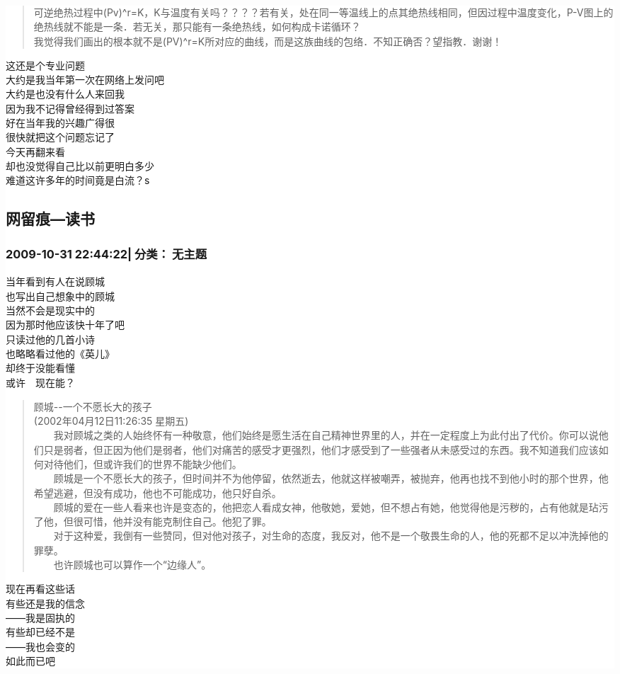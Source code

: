 >可逆绝热过程中(Pv)^r=K，K与温度有关吗？？？？若有关，处在同一等温线上的点其绝热线相同，但因过程中温度变化，P-V图上的绝热线就不能是一条．若无关，那只能有一条绝热线，如何构成卡诺循环？<br/>
>我觉得我们画出的根本就不是(PV)^r=K所对应的曲线，而是这族曲线的包络．不知正确否？望指教．谢谢！<br/>

这还是个专业问题<br/>
大约是我当年第一次在网络上发问吧<br/>
大约是也没有什么人来回我<br/>
因为我不记得曾经得到过答案<br/>
好在当年我的兴趣广得很<br/>
很快就把这个问题忘记了<br/>
今天再翻来看<br/>
却也没觉得自己比以前更明白多少<br/>
难道这许多年的时间竟是白流？s<br/>

## 网留痕—读书

### 2009-10-31 22:44:22|  分类： 无主题

当年看到有人在说顾城<br/>
也写出自己想象中的顾城<br/>
当然不会是现实中的<br/>
因为那时他应该快十年了吧<br/>
只读过他的几首小诗<br/>
也略略看过他的《英儿》<br/>
却终于没能看懂<br/>
或许　现在能？<br/>

>顾城--一个不愿长大的孩子<br/>
(2002年04月12日11:26:35 星期五)<br/>
　　我对顾城之类的人始终怀有一种敬意，他们始终是愿生活在自己精神世界里的人，并在一定程度上为此付出了代价。你可以说他们只是弱者，但正因为他们是弱者，他们对痛苦的感受才更强烈，他们才感受到了一些强者从未感受过的东西。我不知道我们应该如何对待他们，但或许我们的世界不能缺少他们。<br/>
　　顾城是一个不愿长大的孩子，但时间并不为他停留，依然逝去，他就这样被嘲弄，被抛弃，他再也找不到他小时的那个世界，他希望逃避，但没有成功，他也不可能成功，他只好自杀。<br/>
　　顾城的爱在一些人看来也许是变态的，他把恋人看成女神，他敬她，爱她，但不想占有她，他觉得他是污秽的，占有他就是玷污了他，但很可惜，他并没有能克制住自己。他犯了罪。<br/>
　　对于这种爱，我倒有一些赞同，但对他对孩子，对生命的态度，我反对，他不是一个敬畏生命的人，他的死都不足以冲洗掉他的罪孽。<br/>
>　　也许顾城也可以算作一个“边缘人”。

现在再看这些话<br/>
有些还是我的信念<br/>
——我是固执的<br/>
有些却已经不是<br/>
——我也会变的<br/>
如此而已吧<br/>